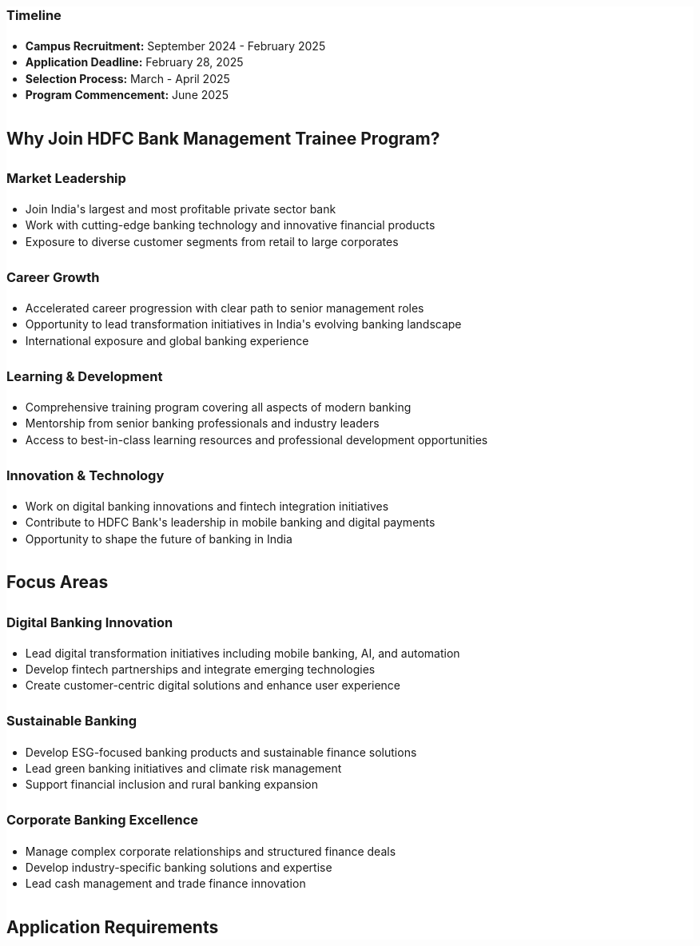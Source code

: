 ### Timeline
- **Campus Recruitment:** September 2024 - February 2025
- **Application Deadline:** February 28, 2025
- **Selection Process:** March - April 2025
- **Program Commencement:** June 2025

## Why Join HDFC Bank Management Trainee Program?

### Market Leadership
- Join India's largest and most profitable private sector bank
- Work with cutting-edge banking technology and innovative financial products
- Exposure to diverse customer segments from retail to large corporates

### Career Growth
- Accelerated career progression with clear path to senior management roles
- Opportunity to lead transformation initiatives in India's evolving banking landscape
- International exposure and global banking experience

### Learning & Development
- Comprehensive training program covering all aspects of modern banking
- Mentorship from senior banking professionals and industry leaders
- Access to best-in-class learning resources and professional development opportunities

### Innovation & Technology
- Work on digital banking innovations and fintech integration initiatives
- Contribute to HDFC Bank's leadership in mobile banking and digital payments
- Opportunity to shape the future of banking in India

## Focus Areas

### Digital Banking Innovation
- Lead digital transformation initiatives including mobile banking, AI, and automation
- Develop fintech partnerships and integrate emerging technologies
- Create customer-centric digital solutions and enhance user experience

### Sustainable Banking
- Develop ESG-focused banking products and sustainable finance solutions
- Lead green banking initiatives and climate risk management
- Support financial inclusion and rural banking expansion

### Corporate Banking Excellence
- Manage complex corporate relationships and structured finance deals
- Develop industry-specific banking solutions and expertise
- Lead cash management and trade finance innovation

## Application Requirements
